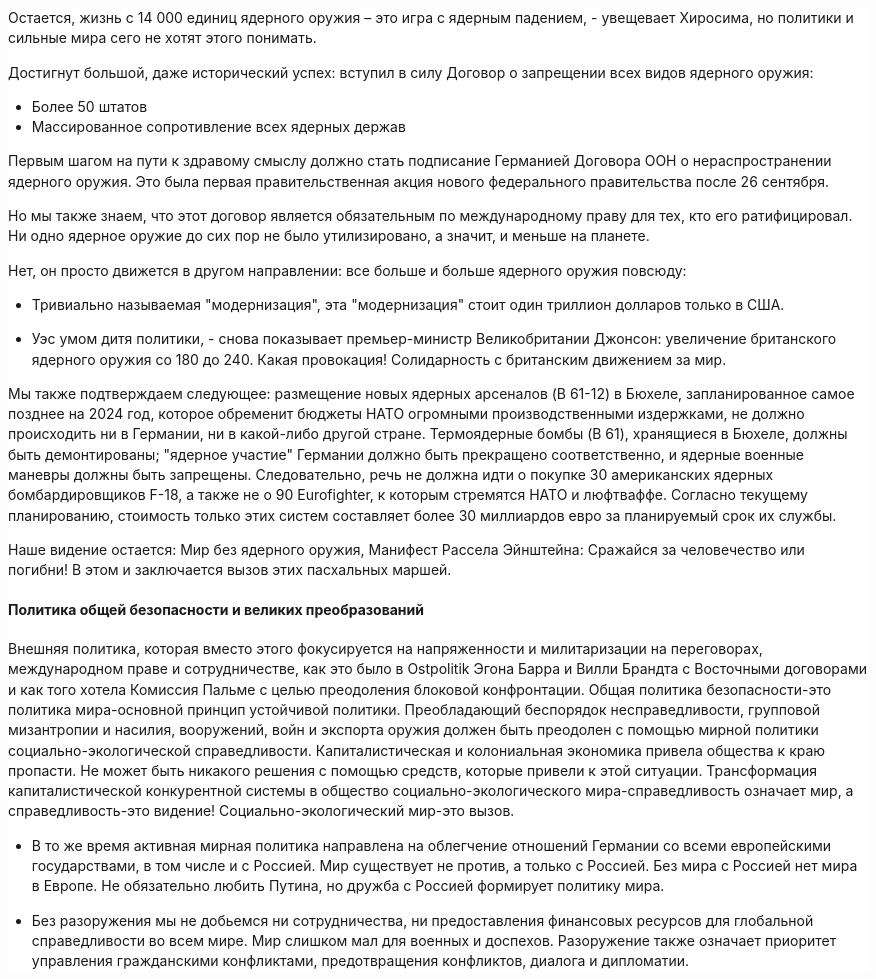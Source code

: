 Остается, жизнь с 14 000 единиц ядерного оружия – это игра с ядерным падением, - увещевает Хиросима, но политики и сильные мира сего не хотят этого понимать.

Достигнут большой, даже исторический успех: вступил в силу Договор о запрещении всех видов ядерного оружия:

  - Более 50 штатов
  - Массированное сопротивление всех ядерных держав

Первым шагом на пути к здравому смыслу должно стать подписание Германией Договора ООН о нераспространении ядерного оружия. Это была первая правительственная акция нового федерального правительства после 26 сентября.

Но мы также знаем, что этот договор является обязательным по международному праву для тех, кто его ратифицировал. Ни одно ядерное оружие до сих пор не было утилизировано, а значит, и меньше на планете.

Нет, он просто движется в другом направлении: все больше и больше ядерного оружия повсюду:

 - Тривиально называемая "модернизация", эта "модернизация" стоит один триллион долларов только в США.

  - Уэс умом дитя политики, - снова показывает премьер-министр Великобритании Джонсон: увеличение британского ядерного оружия со 180 до 240. Какая провокация! Солидарность с британским движением за мир.

Мы также подтверждаем следующее: размещение новых ядерных арсеналов (B 61-12) в Бюхеле, запланированное самое позднее на 2024 год, которое обременит бюджеты НАТО огромными производственными издержками, не должно происходить ни в Германии, ни в какой-либо другой стране. Термоядерные бомбы (B 61), хранящиеся в Бюхеле, должны быть демонтированы; "ядерное участие" Германии должно быть прекращено соответственно, и ядерные военные маневры должны быть запрещены. Следовательно, речь не должна идти о покупке 30 американских ядерных бомбардировщиков F-18, а также не о 90 Eurofighter, к которым стремятся НАТО и люфтваффе. Согласно текущему планированию, стоимость только этих систем составляет более 30 миллиардов евро за планируемый срок их службы.

Наше видение остается: Мир без ядерного оружия, Манифест Рассела Эйнштейна: Сражайся за человечество или погибни! В этом и заключается вызов этих пасхальных маршей.

#### Политика общей безопасности и великих преобразований

Внешняя политика, которая вместо этого фокусируется на напряженности и милитаризации на переговорах, международном праве и сотрудничестве, как это было в Ostpolitik Эгона Барра и Вилли Брандта с Восточными договорами и как того хотела Комиссия Пальме с целью преодоления блоковой конфронтации. Общая политика безопасности-это политика мира-основной принцип устойчивой политики. Преобладающий беспорядок несправедливости, групповой мизантропии и насилия, вооружений, войн и экспорта оружия должен быть преодолен с помощью мирной политики социально-экологической справедливости. Капиталистическая и колониальная экономика привела общества к краю пропасти. Не может быть никакого решения с помощью средств, которые привели к этой ситуации. Трансформация капиталистической конкурентной системы в общество социально-экологического мира-справедливость означает мир, а справедливость-это видение! Социально-экологический мир-это вызов.

  - В то же время активная мирная политика направлена на облегчение отношений Германии со всеми европейскими государствами, в том числе и с Россией. Мир существует не против, а только с Россией. Без мира с Россией нет мира в Европе. Не обязательно любить Путина, но дружба с Россией формирует политику мира.

  - Без разоружения мы не добьемся ни сотрудничества, ни предоставления финансовых ресурсов для глобальной справедливости во всем мире. Мир слишком мал для военных и доспехов. Разоружение также означает приоритет управления гражданскими конфликтами, предотвращения конфликтов, диалога и дипломатии.
